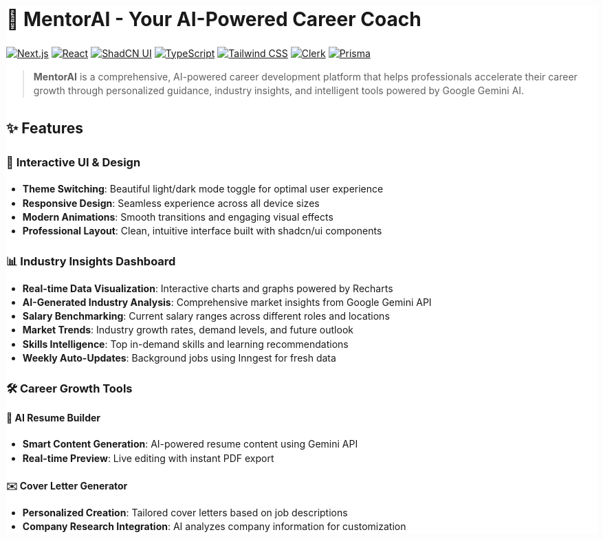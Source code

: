 # 🚀 MentorAI - Your AI-Powered Career Coach

[![Next.js](https://img.shields.io/badge/Next.js-15.5.2-black?style=for-the-badge&logo=next.js)](https://nextjs.org/)
[![React](https://img.shields.io/badge/React-19.1.0-61DAFB?style=for-the-badge&logo=react)](https://reactjs.org/)
[![ShadCN UI](https://img.shields.io/badge/ShadCN%2FUI-Components-000000?style=for-the-badge&logo=shadcnui)](https://ui.shadcn.com/)
[![TypeScript](https://img.shields.io/badge/TypeScript-Ready-3178C6?style=for-the-badge&logo=typescript)](https://www.typescriptlang.org/)
[![Tailwind CSS](https://img.shields.io/badge/Tailwind_CSS-4.0-38B2AC?style=for-the-badge&logo=tailwind-css)](https://tailwindcss.com/)
[![Clerk](https://img.shields.io/badge/Clerk-Authentication-6C47FF?style=for-the-badge&logo=clerk)](https://clerk.com/)
[![Prisma](https://img.shields.io/badge/Prisma-ORM-2D3748?style=for-the-badge&logo=prisma)](https://www.prisma.io/)

> **MentorAI** is a comprehensive, AI-powered career development platform that helps professionals accelerate their career growth through personalized guidance, industry insights, and intelligent tools powered by Google Gemini AI.

## ✨ Features

### 🎨 **Interactive UI & Design**

- **Theme Switching**: Beautiful light/dark mode toggle for optimal user experience
- **Responsive Design**: Seamless experience across all device sizes
- **Modern Animations**: Smooth transitions and engaging visual effects
- **Professional Layout**: Clean, intuitive interface built with shadcn/ui components

### 📊 **Industry Insights Dashboard**

- **Real-time Data Visualization**: Interactive charts and graphs powered by Recharts
- **AI-Generated Industry Analysis**: Comprehensive market insights from Google Gemini API
- **Salary Benchmarking**: Current salary ranges across different roles and locations
- **Market Trends**: Industry growth rates, demand levels, and future outlook
- **Skills Intelligence**: Top in-demand skills and learning recommendations
- **Weekly Auto-Updates**: Background jobs using Inngest for fresh data

### 🛠️ **Career Growth Tools**

#### 📄 **AI Resume Builder**

- **Smart Content Generation**: AI-powered resume content using Gemini API
- **Real-time Preview**: Live editing with instant PDF export

#### ✉️ **Cover Letter Generator**

- **Personalized Creation**: Tailored cover letters based on job descriptions
- **Company Research Integration**: AI analyzes company information for customization
